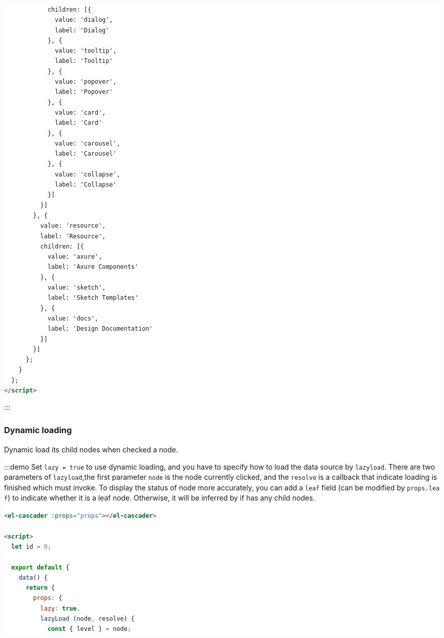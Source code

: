 ```html
            children: [{
              value: 'dialog',
              label: 'Dialog'
            }, {
              value: 'tooltip',
              label: 'Tooltip'
            }, {
              value: 'popover',
              label: 'Popover'
            }, {
              value: 'card',
              label: 'Card'
            }, {
              value: 'carousel',
              label: 'Carousel'
            }, {
              value: 'collapse',
              label: 'Collapse'
            }]
          }]
        }, {
          value: 'resource',
          label: 'Resource',
          children: [{
            value: 'axure',
            label: 'Axure Components'
          }, {
            value: 'sketch',
            label: 'Sketch Templates'
          }, {
            value: 'docs',
            label: 'Design Documentation'
          }]
        }]
      };
    }
  };
</script>
```
:::

### Dynamic loading

Dynamic load its child nodes when checked a node.

:::demo Set `lazy = true` to use dynamic loading, and you have to specify how to load the data source by `lazyload`. There are two parameters of `lazyload`,the first parameter `node` is the node currently clicked, and the `resolve` is a callback that indicate loading is finished which must invoke. To display the status of node more accurately, you can add a `leaf` field (can be modified by `props.leaf`) to indicate whether it is a leaf node. Otherwise, it will be inferred by if has any child nodes.
```html
<el-cascader :props="props"></el-cascader>

<script>
  let id = 0;

  export default {
    data() {
      return {
        props: {
          lazy: true,
          lazyLoad (node, resolve) {
            const { level } = node;
```